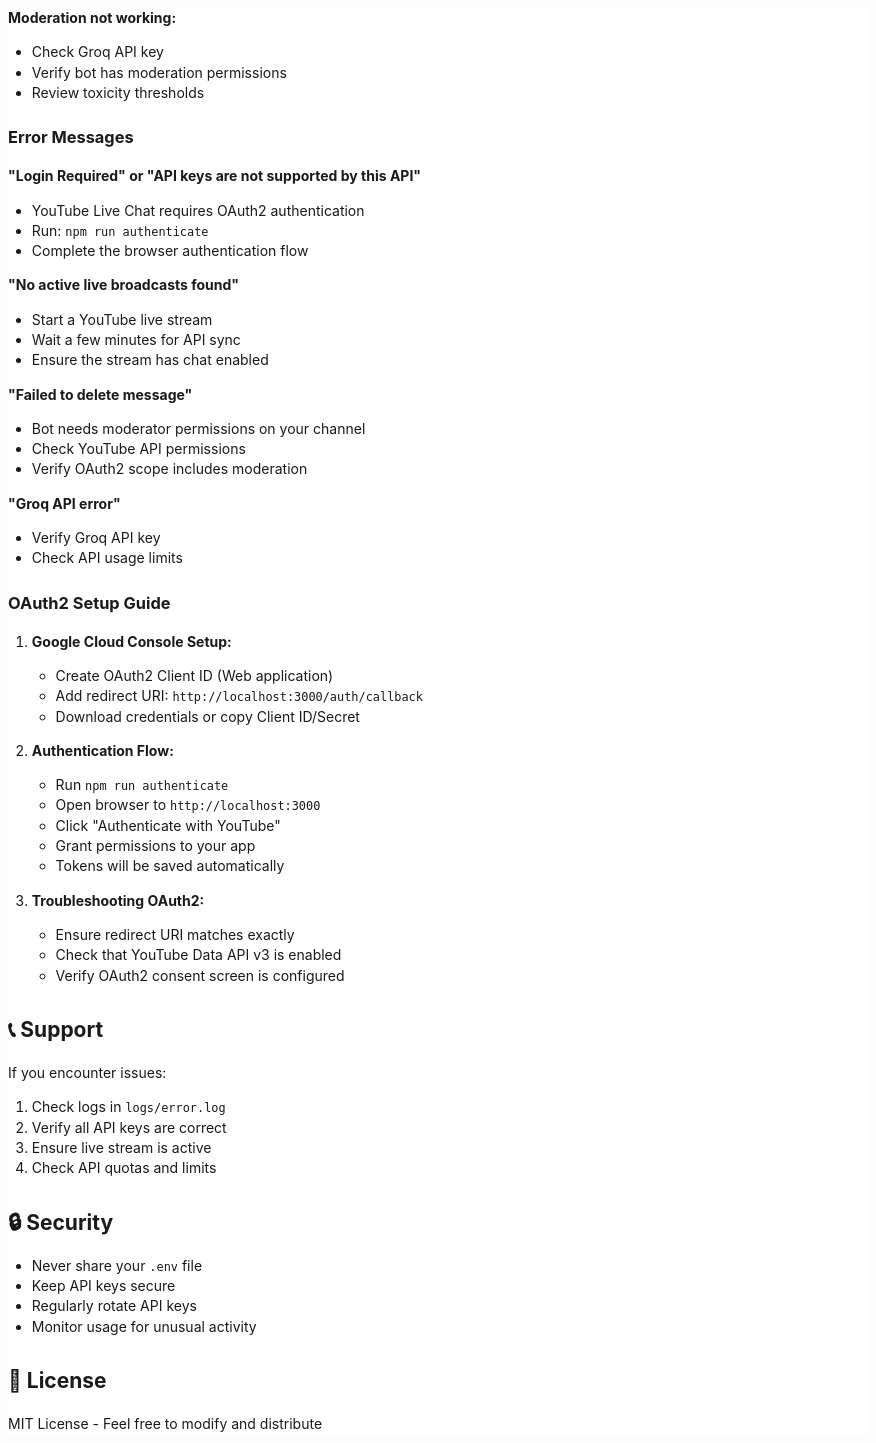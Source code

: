 **Moderation not working:**
- Check Groq API key
- Verify bot has moderation permissions
- Review toxicity thresholds

### Error Messages

**"Login Required" or "API keys are not supported by this API"**
- YouTube Live Chat requires OAuth2 authentication
- Run: `npm run authenticate`
- Complete the browser authentication flow

**"No active live broadcasts found"**
- Start a YouTube live stream
- Wait a few minutes for API sync
- Ensure the stream has chat enabled

**"Failed to delete message"**
- Bot needs moderator permissions on your channel
- Check YouTube API permissions
- Verify OAuth2 scope includes moderation

**"Groq API error"**
- Verify Groq API key
- Check API usage limits

### OAuth2 Setup Guide

1. **Google Cloud Console Setup:**
   - Create OAuth2 Client ID (Web application)
   - Add redirect URI: `http://localhost:3000/auth/callback`
   - Download credentials or copy Client ID/Secret

2. **Authentication Flow:**
   - Run `npm run authenticate`
   - Open browser to `http://localhost:3000`
   - Click "Authenticate with YouTube"
   - Grant permissions to your app
   - Tokens will be saved automatically

3. **Troubleshooting OAuth2:**
   - Ensure redirect URI matches exactly
   - Check that YouTube Data API v3 is enabled
   - Verify OAuth2 consent screen is configured

## 📞 Support

If you encounter issues:
1. Check logs in `logs/error.log`
2. Verify all API keys are correct
3. Ensure live stream is active
4. Check API quotas and limits

## 🔒 Security

- Never share your `.env` file
- Keep API keys secure
- Regularly rotate API keys
- Monitor usage for unusual activity

## 📄 License

MIT License - Feel free to modify and distribute
